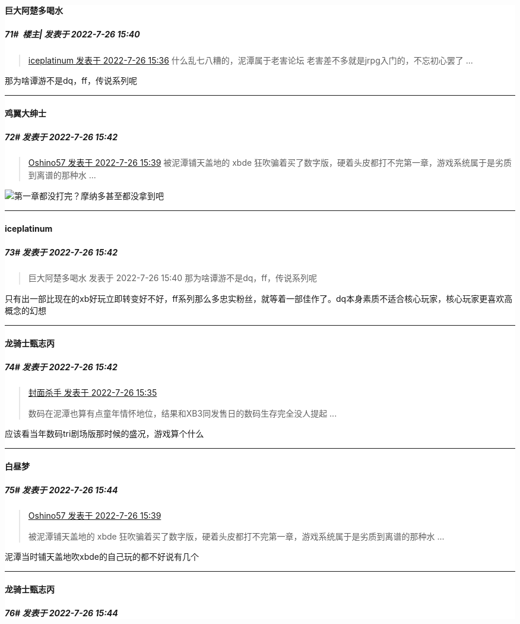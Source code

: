 ####  巨大阿楚多喝水  
##### 71#         楼主| 发表于 2022-7-26 15:40

<blockquote><a href="httphttps://bbs.saraba1st.com/2b/forum.php?mod=redirect&amp;goto=findpost&amp;pid=56808408&amp;ptid=2083410" target="_blank">iceplatinum 发表于 2022-7-26 15:36</a>
什么乱七八糟的，泥潭属于老害论坛 老害差不多就是jrpg入门的，不忘初心罢了 ...</blockquote>
那为啥谭游不是dq，ff，传说系列呢



*****

####  鸡翼大绅士  
##### 72#       发表于 2022-7-26 15:42

<blockquote><a href="httphttps://bbs.saraba1st.com/2b/forum.php?mod=redirect&amp;goto=findpost&amp;pid=56808464&amp;ptid=2083410" target="_blank">Oshino57 发表于 2022-7-26 15:39</a>
被泥潭铺天盖地的 xbde 狂吹骗着买了数字版，硬着头皮都打不完第一章，游戏系统属于是劣质到离谱的那种水 ...</blockquote>
<img src="https://static.saraba1st.com/image/smiley/face2017/067.png" referrerpolicy="no-referrer">第一章都没打完？摩纳多甚至都没拿到吧

*****

####  iceplatinum  
##### 73#       发表于 2022-7-26 15:42

<blockquote>巨大阿楚多喝水 发表于 2022-7-26 15:40
那为啥谭游不是dq，ff，传说系列呢</blockquote>
只有出一部比现在的xb好玩立即转变好不好，ff系列那么多忠实粉丝，就等着一部佳作了。dq本身素质不适合核心玩家，核心玩家更喜欢高概念的幻想

*****

####  龙骑士甄志丙  
##### 74#       发表于 2022-7-26 15:42

<blockquote><a href="httphttps://bbs.saraba1st.com/2b/forum.php?mod=redirect&amp;goto=findpost&amp;pid=56808404&amp;ptid=2083410" target="_blank">封面杀手 发表于 2022-7-26 15:35</a>

数码在泥潭也算有点童年情怀地位，结果和XB3同发售日的数码生存完全没人提起 ...</blockquote>
应该看当年数码tri剧场版那时候的盛况，游戏算个什么

*****

####  白昼梦  
##### 75#       发表于 2022-7-26 15:44

<blockquote><a href="httphttps://bbs.saraba1st.com/2b/forum.php?mod=redirect&amp;goto=findpost&amp;pid=56808464&amp;ptid=2083410" target="_blank">Oshino57 发表于 2022-7-26 15:39</a>

被泥潭铺天盖地的 xbde 狂吹骗着买了数字版，硬着头皮都打不完第一章，游戏系统属于是劣质到离谱的那种水 ...</blockquote>
泥潭当时铺天盖地吹xbde的自己玩的都不好说有几个

*****

####  龙骑士甄志丙  
##### 76#       发表于 2022-7-26 15:44
